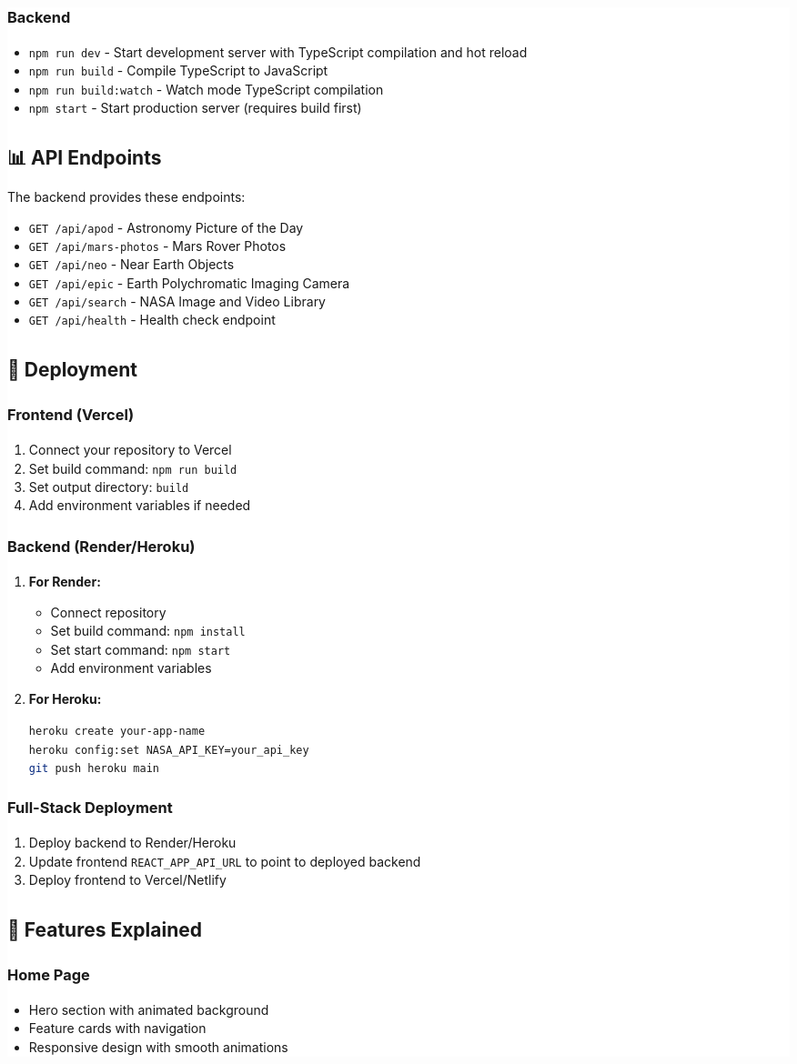 ### Backend
- `npm run dev` - Start development server with TypeScript compilation and hot reload
- `npm run build` - Compile TypeScript to JavaScript
- `npm run build:watch` - Watch mode TypeScript compilation
- `npm start` - Start production server (requires build first)

## 📊 API Endpoints

The backend provides these endpoints:

- `GET /api/apod` - Astronomy Picture of the Day
- `GET /api/mars-photos` - Mars Rover Photos
- `GET /api/neo` - Near Earth Objects
- `GET /api/epic` - Earth Polychromatic Imaging Camera
- `GET /api/search` - NASA Image and Video Library
- `GET /api/health` - Health check endpoint

## 🚀 Deployment

### Frontend (Vercel)

1. Connect your repository to Vercel
2. Set build command: `npm run build`
3. Set output directory: `build`
4. Add environment variables if needed

### Backend (Render/Heroku)

1. **For Render:**
   - Connect repository
   - Set build command: `npm install`
   - Set start command: `npm start`
   - Add environment variables

2. **For Heroku:**
   ```bash
   heroku create your-app-name
   heroku config:set NASA_API_KEY=your_api_key
   git push heroku main
   ```

### Full-Stack Deployment

1. Deploy backend to Render/Heroku
2. Update frontend `REACT_APP_API_URL` to point to deployed backend
3. Deploy frontend to Vercel/Netlify

## 🎯 Features Explained

### Home Page
- Hero section with animated background
- Feature cards with navigation
- Responsive design with smooth animations
